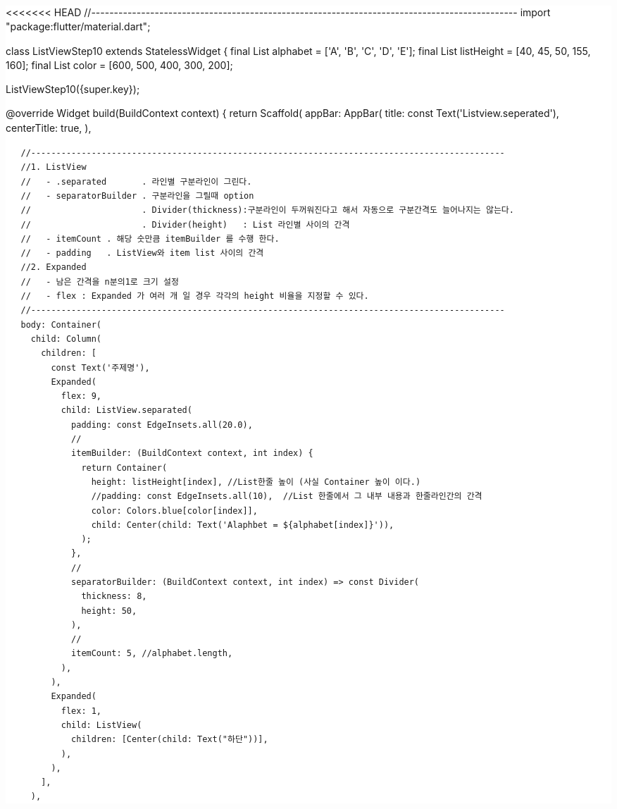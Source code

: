 <<<<<<< HEAD
//----------------------------------------------------------------------------------------------
import "package:flutter/material.dart";

class ListViewStep10 extends StatelessWidget {
  final List<String> alphabet = <String>['A', 'B', 'C', 'D', 'E'];
  final List<double> listHeight = <double>[40, 45, 50, 155, 160];
  final List<int> color = <int>[600, 500, 400, 300, 200];

  ListViewStep10({super.key});

  @override
  Widget build(BuildContext context) {
    return Scaffold(
      appBar: AppBar(
        title: const Text('Listview.seperated'),
        centerTitle: true,
      ),

       //----------------------------------------------------------------------------------------------
       //1. ListView
       //   - .separated       . 라인별 구분라인이 그린다.
       //   - separatorBuilder . 구분라인을 그릴때 option
       //                      . Divider(thickness):구분라인이 두꺼워진다고 해서 자동으로 구분간격도 늘어나지는 않는다.
       //                      . Divider(height)   : List 라인별 사이의 간격
       //   - itemCount . 해당 숫만큼 itemBuilder 를 수행 한다.
       //   - padding   . ListView와 item list 사이의 간격
       //2. Expanded
       //   - 남은 간격을 n분의1로 크기 설정
       //   - flex : Expanded 가 여러 개 일 경우 각각의 height 비율을 지정할 수 있다.
       //----------------------------------------------------------------------------------------------
       body: Container(
         child: Column(
           children: [
             const Text('주제명'),
             Expanded(
               flex: 9,
               child: ListView.separated(
                 padding: const EdgeInsets.all(20.0),
                 //
                 itemBuilder: (BuildContext context, int index) {
                   return Container(
                     height: listHeight[index], //List한줄 높이 (사실 Container 높이 이다.)
                     //padding: const EdgeInsets.all(10),  //List 한줄에서 그 내부 내용과 한줄라인간의 간격
                     color: Colors.blue[color[index]],
                     child: Center(child: Text('Alaphbet = ${alphabet[index]}')),
                   );
                 },
                 //
                 separatorBuilder: (BuildContext context, int index) => const Divider(
                   thickness: 8,
                   height: 50,
                 ),
                 //
                 itemCount: 5, //alphabet.length,
               ),
             ),
             Expanded(
               flex: 1,
               child: ListView(
                 children: [Center(child: Text("하단"))],
               ),
             ),
           ],
         ),